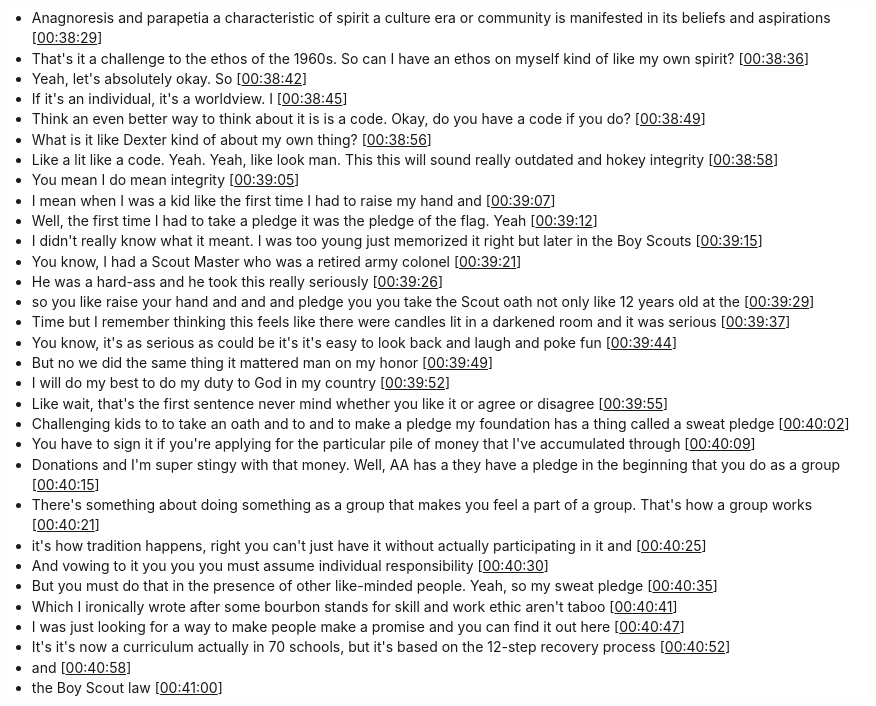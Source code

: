 *  Anagnoresis and parapetia a characteristic of spirit a culture era or community is manifested in its beliefs and aspirations [[00:38:29](https://www.youtube.com/watch?v=ryokmO9MeBw&t=2309.2799999999997s)]
*  That's it a challenge to the ethos of the 1960s. So can I have an ethos on myself kind of like my own spirit? [[00:38:36](https://www.youtube.com/watch?v=ryokmO9MeBw&t=2316.7599999999998s)]
*  Yeah, let's absolutely okay. So [[00:38:42](https://www.youtube.com/watch?v=ryokmO9MeBw&t=2322.64s)]
*  If it's an individual, it's a worldview. I [[00:38:45](https://www.youtube.com/watch?v=ryokmO9MeBw&t=2325.8799999999997s)]
*  Think an even better way to think about it is is a code. Okay, do you have a code if you do? [[00:38:49](https://www.youtube.com/watch?v=ryokmO9MeBw&t=2329.8799999999997s)]
*  What is it like Dexter kind of about my own thing? [[00:38:56](https://www.youtube.com/watch?v=ryokmO9MeBw&t=2336.08s)]
*  Like a lit like a code. Yeah. Yeah, like look man. This this will sound really outdated and hokey integrity [[00:38:58](https://www.youtube.com/watch?v=ryokmO9MeBw&t=2338.68s)]
*  You mean I do mean integrity [[00:39:05](https://www.youtube.com/watch?v=ryokmO9MeBw&t=2345.04s)]
*  I mean when I was a kid like the first time I had to raise my hand and [[00:39:07](https://www.youtube.com/watch?v=ryokmO9MeBw&t=2347.22s)]
*  Well, the first time I had to take a pledge it was the pledge of the flag. Yeah [[00:39:12](https://www.youtube.com/watch?v=ryokmO9MeBw&t=2352.48s)]
*  I didn't really know what it meant. I was too young just memorized it right but later in the Boy Scouts [[00:39:15](https://www.youtube.com/watch?v=ryokmO9MeBw&t=2355.7799999999997s)]
*  You know, I had a Scout Master who was a retired army colonel [[00:39:21](https://www.youtube.com/watch?v=ryokmO9MeBw&t=2361.48s)]
*  He was a hard-ass and he took this really seriously [[00:39:26](https://www.youtube.com/watch?v=ryokmO9MeBw&t=2366.2s)]
*  so you like raise your hand and and and pledge you you take the Scout oath not only like 12 years old at the [[00:39:29](https://www.youtube.com/watch?v=ryokmO9MeBw&t=2369.88s)]
*  Time but I remember thinking this feels like there were candles lit in a darkened room and it was serious [[00:39:37](https://www.youtube.com/watch?v=ryokmO9MeBw&t=2377.84s)]
*  You know, it's as serious as could be it's it's easy to look back and laugh and poke fun [[00:39:44](https://www.youtube.com/watch?v=ryokmO9MeBw&t=2384.7000000000003s)]
*  But no we did the same thing it mattered man on my honor [[00:39:49](https://www.youtube.com/watch?v=ryokmO9MeBw&t=2389.0400000000004s)]
*  I will do my best to do my duty to God in my country [[00:39:52](https://www.youtube.com/watch?v=ryokmO9MeBw&t=2392.32s)]
*  Like wait, that's the first sentence never mind whether you like it or agree or disagree [[00:39:55](https://www.youtube.com/watch?v=ryokmO9MeBw&t=2395.96s)]
*  Challenging kids to to take an oath and to and to make a pledge my foundation has a thing called a sweat pledge [[00:40:02](https://www.youtube.com/watch?v=ryokmO9MeBw&t=2402.6s)]
*  You have to sign it if you're applying for the particular pile of money that I've accumulated through [[00:40:09](https://www.youtube.com/watch?v=ryokmO9MeBw&t=2409.88s)]
*  Donations and I'm super stingy with that money. Well, AA has a they have a pledge in the beginning that you do as a group [[00:40:15](https://www.youtube.com/watch?v=ryokmO9MeBw&t=2415.52s)]
*  There's something about doing something as a group that makes you feel a part of a group. That's how a group works [[00:40:21](https://www.youtube.com/watch?v=ryokmO9MeBw&t=2421.12s)]
*  it's how tradition happens, right you can't just have it without actually participating in it and [[00:40:25](https://www.youtube.com/watch?v=ryokmO9MeBw&t=2425.12s)]
*  And vowing to it you you you must assume individual responsibility [[00:40:30](https://www.youtube.com/watch?v=ryokmO9MeBw&t=2430.6000000000004s)]
*  But you must do that in the presence of other like-minded people. Yeah, so my sweat pledge [[00:40:35](https://www.youtube.com/watch?v=ryokmO9MeBw&t=2435.6400000000003s)]
*  Which I ironically wrote after some bourbon stands for skill and work ethic aren't taboo [[00:40:41](https://www.youtube.com/watch?v=ryokmO9MeBw&t=2441.48s)]
*  I was just looking for a way to make people make a promise and you can find it out here [[00:40:47](https://www.youtube.com/watch?v=ryokmO9MeBw&t=2447.1400000000003s)]
*  It's it's now a curriculum actually in 70 schools, but it's based on the 12-step recovery process [[00:40:52](https://www.youtube.com/watch?v=ryokmO9MeBw&t=2452.1200000000003s)]
*  and [[00:40:58](https://www.youtube.com/watch?v=ryokmO9MeBw&t=2458.9s)]
*  the Boy Scout law [[00:41:00](https://www.youtube.com/watch?v=ryokmO9MeBw&t=2460.1400000000003s)]